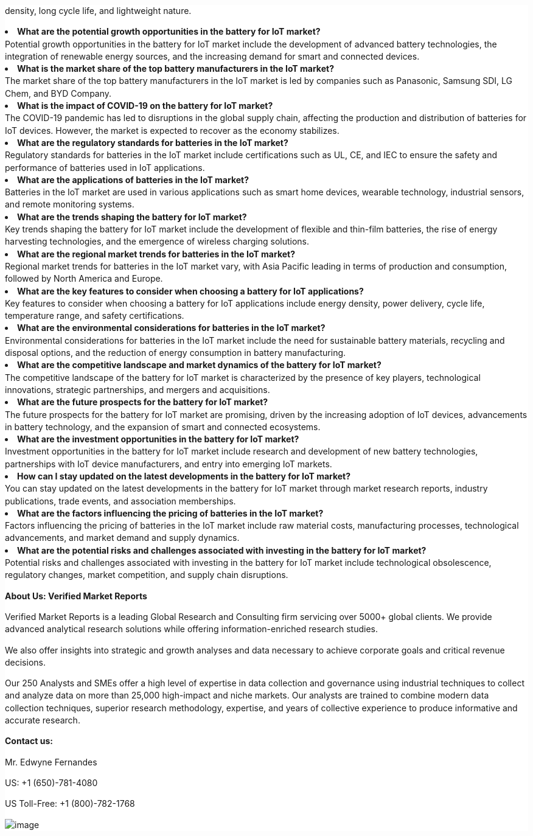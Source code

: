 density, long cycle life, and lightweight nature.  </li>  <li>    <strong>What are the potential growth opportunities in the battery for IoT market?</strong><br>    Potential growth opportunities in the battery for IoT market include the development of advanced battery technologies, the integration of renewable energy sources, and the increasing demand for smart and connected devices.  </li>  <li>    <strong>What is the market share of the top battery manufacturers in the IoT market?</strong><br>    The market share of the top battery manufacturers in the IoT market is led by companies such as Panasonic, Samsung SDI, LG Chem, and BYD Company.  </li>  <li>    <strong>What is the impact of COVID-19 on the battery for IoT market?</strong><br>    The COVID-19 pandemic has led to disruptions in the global supply chain, affecting the production and distribution of batteries for IoT devices. However, the market is expected to recover as the economy stabilizes.  </li>  <li>    <strong>What are the regulatory standards for batteries in the IoT market?</strong><br>    Regulatory standards for batteries in the IoT market include certifications such as UL, CE, and IEC to ensure the safety and performance of batteries used in IoT applications.  </li>  <li>    <strong>What are the applications of batteries in the IoT market?</strong><br>    Batteries in the IoT market are used in various applications such as smart home devices, wearable technology, industrial sensors, and remote monitoring systems.  </li>  <li>    <strong>What are the trends shaping the battery for IoT market?</strong><br>    Key trends shaping the battery for IoT market include the development of flexible and thin-film batteries, the rise of energy harvesting technologies, and the emergence of wireless charging solutions.  </li>  <li>    <strong>What are the regional market trends for batteries in the IoT market?</strong><br>    Regional market trends for batteries in the IoT market vary, with Asia Pacific leading in terms of production and consumption, followed by North America and Europe.  </li>  <li>    <strong>What are the key features to consider when choosing a battery for IoT applications?</strong><br>    Key features to consider when choosing a battery for IoT applications include energy density, power delivery, cycle life, temperature range, and safety certifications.  </li>  <li>    <strong>What are the environmental considerations for batteries in the IoT market?</strong><br>    Environmental considerations for batteries in the IoT market include the need for sustainable battery materials, recycling and disposal options, and the reduction of energy consumption in battery manufacturing.  </li>  <li>    <strong>What are the competitive landscape and market dynamics of the battery for IoT market?</strong><br>    The competitive landscape of the battery for IoT market is characterized by the presence of key players, technological innovations, strategic partnerships, and mergers and acquisitions.  </li>  <li>    <strong>What are the future prospects for the battery for IoT market?</strong><br>    The future prospects for the battery for IoT market are promising, driven by the increasing adoption of IoT devices, advancements in battery technology, and the expansion of smart and connected ecosystems.  </li>  <li>    <strong>What are the investment opportunities in the battery for IoT market?</strong><br>    Investment opportunities in the battery for IoT market include research and development of new battery technologies, partnerships with IoT device manufacturers, and entry into emerging IoT markets.  </li>  <li>    <strong>How can I stay updated on the latest developments in the battery for IoT market?</strong><br>    You can stay updated on the latest developments in the battery for IoT market through market research reports, industry publications, trade events, and association memberships.  </li>  <li>    <strong>What are the factors influencing the pricing of batteries in the IoT market?</strong><br>    Factors influencing the pricing of batteries in the IoT market include raw material costs, manufacturing processes, technological advancements, and market demand and supply dynamics.  </li>  <li>    <strong>What are the potential risks and challenges associated with investing in the battery for IoT market?</strong><br>    Potential risks and challenges associated with investing in the battery for IoT market include technological obsolescence, regulatory changes, market competition, and supply chain disruptions.  </li></ol></h3><p id="" class=""><strong>About Us: Verified Market Reports</strong></p><p id="" class="">Verified Market Reports is a leading Global Research and Consulting firm servicing over 5000+ global clients. We provide advanced analytical research solutions while offering information-enriched research studies.</p><p id="" class="">We also offer insights into strategic and growth analyses and data necessary to achieve corporate goals and critical revenue decisions.</p><p id="" class="">Our 250 Analysts and SMEs offer a high level of expertise in data collection and governance using industrial techniques to collect and analyze data on more than 25,000 high-impact and niche markets. Our analysts are trained to combine modern data collection techniques, superior research methodology, expertise, and years of collective experience to produce informative and accurate research.</p><p id="" class=""><strong>Contact us:</strong></p><p id="" class="">Mr. Edwyne Fernandes</p><p id="" class="">US: +1 (650)-781-4080</p><p id="" class="">US Toll-Free: +1 (800)-782-1768</p>
![image](https://github.com/user-attachments/assets/74d13785-ed38-4d76-9bab-516ddb490b8c)
